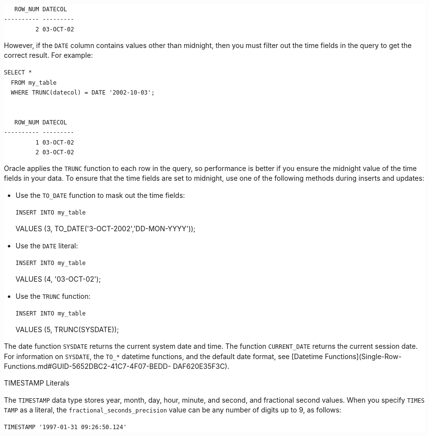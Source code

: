     
       ROW_NUM DATECOL
    ---------- ---------
             2 03-OCT-02
    

However, if the `DATE` column contains values other than midnight, then you
must filter out the time fields in the query to get the correct result. For
example:

    
    
    SELECT *
      FROM my_table
      WHERE TRUNC(datecol) = DATE '2002-10-03';
    
    
       ROW_NUM DATECOL
    ---------- ---------
             1 03-OCT-02
             2 03-OCT-02
    

Oracle applies the `TRUNC` function to each row in the query, so performance
is better if you ensure the midnight value of the time fields in your data. To
ensure that the time fields are set to midnight, use one of the following
methods during inserts and updates:

  * Use the `TO_DATE` function to mask out the time fields: 
    
        INSERT INTO my_table
      VALUES (3, TO_DATE('3-OCT-2002','DD-MON-YYYY'));
    

  * Use the `DATE` literal: 
    
        INSERT INTO my_table
      VALUES (4, '03-OCT-02');
    

  * Use the `TRUNC` function: 
    
        INSERT INTO my_table
      VALUES (5, TRUNC(SYSDATE));
    

The date function `SYSDATE` returns the current system date and time. The
function `CURRENT_DATE` returns the current session date. For information on
`SYSDATE`, the `TO_*` datetime functions, and the default date format, see
[Datetime Functions](Single-Row-Functions.md#GUID-5652DBC2-41C7-4F07-BEDD-
DAF620E35F3C).

TIMESTAMP Literals

The `TIMESTAMP` data type stores year, month, day, hour, minute, and second,
and fractional second values. When you specify `TIMESTAMP` as a literal, the
`fractional_seconds_precision` value can be any number of digits up to 9, as
follows:

    
    
    TIMESTAMP '1997-01-31 09:26:50.124'
